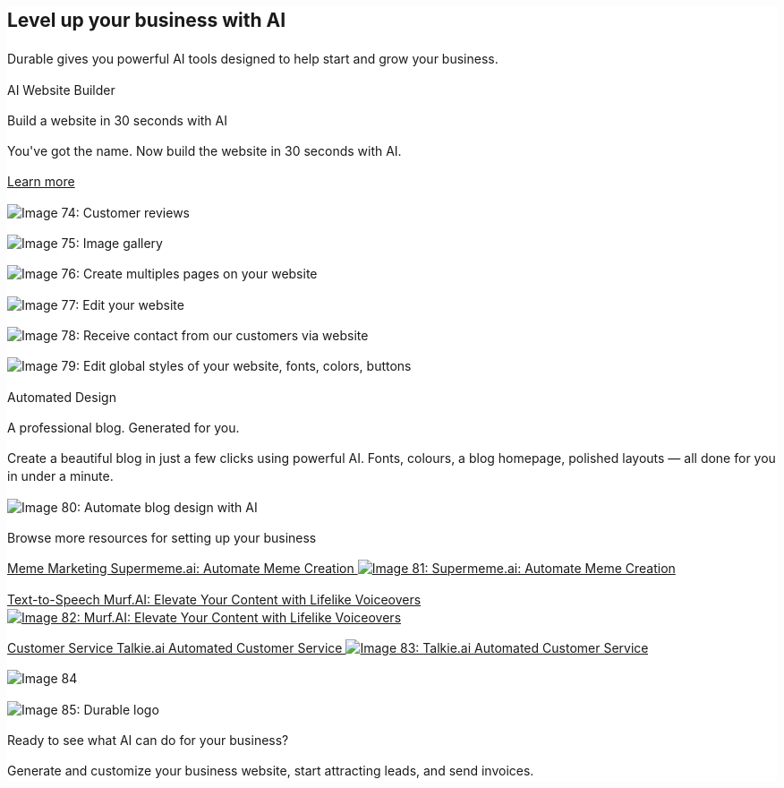 Level up your business with AI
------------------------------

Durable gives you powerful AI tools designed to help start and grow your business.

AI Website Builder

Build a website in 30 seconds with AI

You've got the name. Now build the website in 30 seconds with AI.

[Learn more](https://durable.co/ai-website-builder)

![Image 74: Customer reviews](https://cdn.prod.website-files.com/632df91dd7c99c0ac992c47b/643944e7ac764251d7f6788e_Mobile%20(1).png)

![Image 75: Image gallery](https://cdn.prod.website-files.com/632df91dd7c99c0ac992c47b/643944e7b614094eef6f5dee_Text%20%2B%20image%20(1).png)

![Image 76: Create multiples pages on your website](https://cdn.prod.website-files.com/632df91dd7c99c0ac992c47b/643944e7903fd04d69792621_Header%20V2%20(1).png)

![Image 77: Edit your website](https://cdn.prod.website-files.com/632df91dd7c99c0ac992c47b/643944e73f3597a0df9ce88e_Browser%20(1).png)

![Image 78: Receive contact from our customers via website](https://cdn.prod.website-files.com/632df91dd7c99c0ac992c47b/643944e6b61409f36f6f5de9_Form%20(1).png)

![Image 79: Edit global styles of your website, fonts, colors, buttons](https://cdn.prod.website-files.com/632df91dd7c99c0ac992c47b/643944e7463e60f430ddf7ea_Pane%20(1).png)

Automated Design

A professional blog. Generated for you.

Create a beautiful blog in just a few clicks using powerful AI. Fonts, colours, a blog homepage, polished layouts — all done for you in under a minute.

![Image 80: Automate blog design with AI](https://cdn.prod.website-files.com/632df91dd7c99c0ac992c47b/64848cdcfda9305d282673e8_ai-blog-automated-design%20(1).png)

Browse more resources for setting up your business

[Meme Marketing Supermeme.ai: Automate Meme Creation ![Image 81: Supermeme.ai: Automate Meme Creation](https://cdn.prod.website-files.com/632df91dd7c99c53cc92c4b1/65e0d099ad1b31fbdfd2a140_uc.png)](https://durable.co/ai-tools/supermeme-ai)

[Text-to-Speech Murf.AI: Elevate Your Content with Lifelike Voiceovers ![Image 82: Murf.AI: Elevate Your Content with Lifelike Voiceovers](https://cdn.prod.website-files.com/632df91dd7c99c53cc92c4b1/65de3b9ed1463e6aab3f4788_uc.png)](https://durable.co/ai-tools/murf-ai)

[Customer Service Talkie.ai Automated Customer Service ![Image 83: Talkie.ai Automated Customer Service](https://cdn.prod.website-files.com/632df91dd7c99c53cc92c4b1/65e7435706c7df92406a0eb4_Screenshot%202024-03-05%2012.07.43.png)](https://durable.co/ai-tools/talkie-ai-automated-customer-service)

![Image 84](https://cdn.prod.website-files.com/632df91dd7c99c0ac992c47b/6560d37dfdaedc6339edcd0a_cta-logo-bg-opt.png)

![Image 85: Durable logo](https://cdn.prod.website-files.com/632df91dd7c99c0ac992c47b/6560d37e958bacf5defa78f4_cta-logo-standalone-opt.png)

Ready to see what AI can do for your business?

Generate and customize your business website, start attracting leads, and send invoices.
